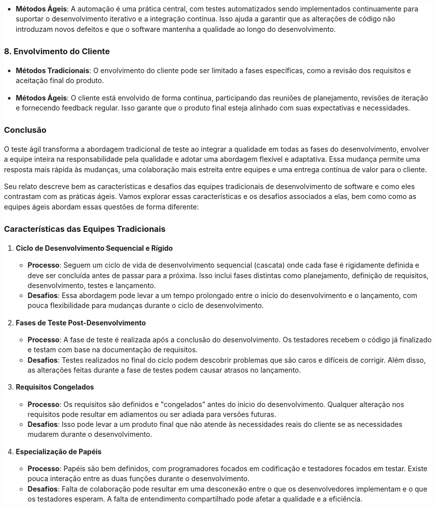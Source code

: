- **Métodos Ágeis**: A automação é uma prática central, com testes automatizados sendo implementados continuamente para suportar o desenvolvimento iterativo e a integração contínua. Isso ajuda a garantir que as alterações de código não introduzam novos defeitos e que o software mantenha a qualidade ao longo do desenvolvimento.

### **8. Envolvimento do Cliente**

- **Métodos Tradicionais**: O envolvimento do cliente pode ser limitado a fases específicas, como a revisão dos requisitos e aceitação final do produto.

- **Métodos Ágeis**: O cliente está envolvido de forma contínua, participando das reuniões de planejamento, revisões de iteração e fornecendo feedback regular. Isso garante que o produto final esteja alinhado com suas expectativas e necessidades.

### **Conclusão**

O teste ágil transforma a abordagem tradicional de teste ao integrar a qualidade em todas as fases do desenvolvimento, envolver a equipe inteira na responsabilidade pela qualidade e adotar uma abordagem flexível e adaptativa. Essa mudança permite uma resposta mais rápida às mudanças, uma colaboração mais estreita entre equipes e uma entrega contínua de valor para o cliente.


Seu relato descreve bem as características e desafios das equipes tradicionais de desenvolvimento de software e como eles contrastam com as práticas ágeis. Vamos explorar essas características e os desafios associados a elas, bem como como as equipes ágeis abordam essas questões de forma diferente:

### **Características das Equipes Tradicionais**

1. **Ciclo de Desenvolvimento Sequencial e Rígido**
   - **Processo**: Seguem um ciclo de vida de desenvolvimento sequencial (cascata) onde cada fase é rigidamente definida e deve ser concluída antes de passar para a próxima. Isso inclui fases distintas como planejamento, definição de requisitos, desenvolvimento, testes e lançamento.
   - **Desafios**: Essa abordagem pode levar a um tempo prolongado entre o início do desenvolvimento e o lançamento, com pouca flexibilidade para mudanças durante o ciclo de desenvolvimento.

2. **Fases de Teste Post-Desenvolvimento**
   - **Processo**: A fase de teste é realizada após a conclusão do desenvolvimento. Os testadores recebem o código já finalizado e testam com base na documentação de requisitos.
   - **Desafios**: Testes realizados no final do ciclo podem descobrir problemas que são caros e difíceis de corrigir. Além disso, as alterações feitas durante a fase de testes podem causar atrasos no lançamento.

3. **Requisitos Congelados**
   - **Processo**: Os requisitos são definidos e "congelados" antes do início do desenvolvimento. Qualquer alteração nos requisitos pode resultar em adiamentos ou ser adiada para versões futuras.
   - **Desafios**: Isso pode levar a um produto final que não atende às necessidades reais do cliente se as necessidades mudarem durante o desenvolvimento.

4. **Especialização de Papéis**
   - **Processo**: Papéis são bem definidos, com programadores focados em codificação e testadores focados em testar. Existe pouca interação entre as duas funções durante o desenvolvimento.
   - **Desafios**: Falta de colaboração pode resultar em uma desconexão entre o que os desenvolvedores implementam e o que os testadores esperam. A falta de entendimento compartilhado pode afetar a qualidade e a eficiência.
